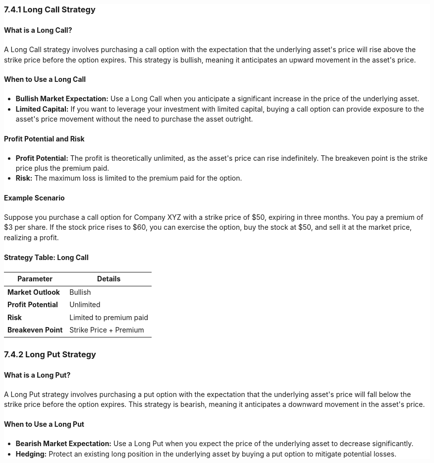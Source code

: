 ### 7.4.1 Long Call Strategy

#### What is a Long Call?

A Long Call strategy involves purchasing a call option with the expectation that the underlying asset's price will rise above the strike price before the option expires. This strategy is bullish, meaning it anticipates an upward movement in the asset's price.

#### When to Use a Long Call

- **Bullish Market Expectation:** Use a Long Call when you anticipate a significant increase in the price of the underlying asset.
- **Limited Capital:** If you want to leverage your investment with limited capital, buying a call option can provide exposure to the asset's price movement without the need to purchase the asset outright.

#### Profit Potential and Risk

- **Profit Potential:** The profit is theoretically unlimited, as the asset's price can rise indefinitely. The breakeven point is the strike price plus the premium paid.
- **Risk:** The maximum loss is limited to the premium paid for the option.

#### Example Scenario

Suppose you purchase a call option for Company XYZ with a strike price of $50, expiring in three months. You pay a premium of $3 per share. If the stock price rises to $60, you can exercise the option, buy the stock at $50, and sell it at the market price, realizing a profit.

#### Strategy Table: Long Call

| **Parameter**        | **Details**                           |
|----------------------|---------------------------------------|
| **Market Outlook**   | Bullish                               |
| **Profit Potential** | Unlimited                             |
| **Risk**             | Limited to premium paid               |
| **Breakeven Point**  | Strike Price + Premium                |

### 7.4.2 Long Put Strategy

#### What is a Long Put?

A Long Put strategy involves purchasing a put option with the expectation that the underlying asset's price will fall below the strike price before the option expires. This strategy is bearish, meaning it anticipates a downward movement in the asset's price.

#### When to Use a Long Put

- **Bearish Market Expectation:** Use a Long Put when you expect the price of the underlying asset to decrease significantly.
- **Hedging:** Protect an existing long position in the underlying asset by buying a put option to mitigate potential losses.
